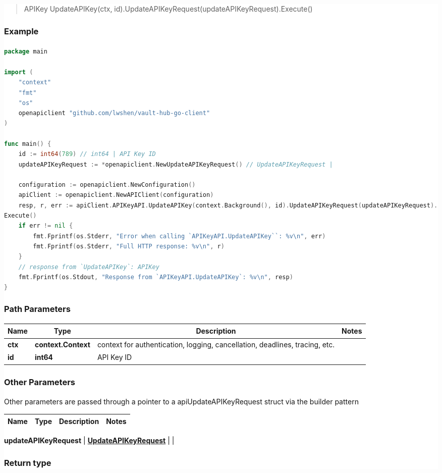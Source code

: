 > APIKey UpdateAPIKey(ctx, id).UpdateAPIKeyRequest(updateAPIKeyRequest).Execute()





### Example

```go
package main

import (
	"context"
	"fmt"
	"os"
	openapiclient "github.com/lwshen/vault-hub-go-client"
)

func main() {
	id := int64(789) // int64 | API Key ID
	updateAPIKeyRequest := *openapiclient.NewUpdateAPIKeyRequest() // UpdateAPIKeyRequest | 

	configuration := openapiclient.NewConfiguration()
	apiClient := openapiclient.NewAPIClient(configuration)
	resp, r, err := apiClient.APIKeyAPI.UpdateAPIKey(context.Background(), id).UpdateAPIKeyRequest(updateAPIKeyRequest).Execute()
	if err != nil {
		fmt.Fprintf(os.Stderr, "Error when calling `APIKeyAPI.UpdateAPIKey``: %v\n", err)
		fmt.Fprintf(os.Stderr, "Full HTTP response: %v\n", r)
	}
	// response from `UpdateAPIKey`: APIKey
	fmt.Fprintf(os.Stdout, "Response from `APIKeyAPI.UpdateAPIKey`: %v\n", resp)
}
```

### Path Parameters


Name | Type | Description  | Notes
------------- | ------------- | ------------- | -------------
**ctx** | **context.Context** | context for authentication, logging, cancellation, deadlines, tracing, etc.
**id** | **int64** | API Key ID | 

### Other Parameters

Other parameters are passed through a pointer to a apiUpdateAPIKeyRequest struct via the builder pattern


Name | Type | Description  | Notes
------------- | ------------- | ------------- | -------------

 **updateAPIKeyRequest** | [**UpdateAPIKeyRequest**](UpdateAPIKeyRequest.md) |  | 

### Return type
